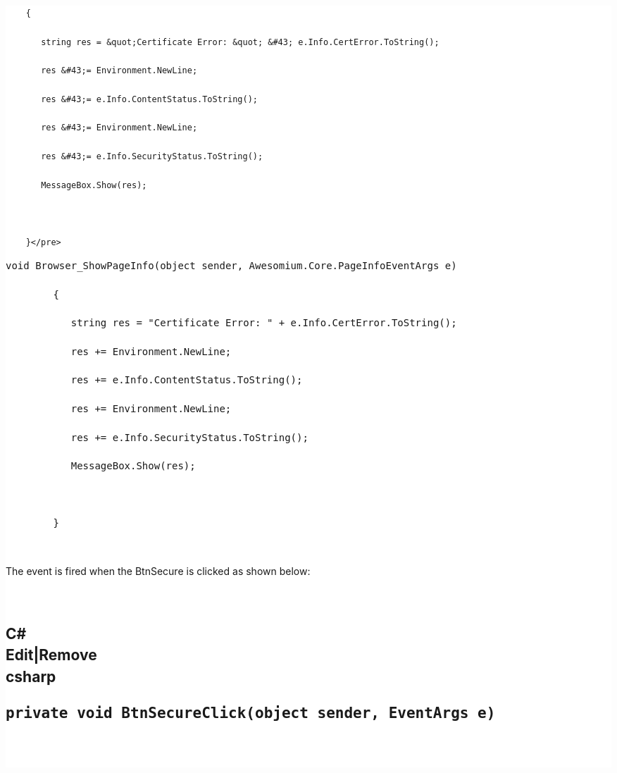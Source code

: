         {

           string res = &quot;Certificate Error: &quot; &#43; e.Info.CertError.ToString();

           res &#43;= Environment.NewLine;

           res &#43;= e.Info.ContentStatus.ToString();

           res &#43;= Environment.NewLine;

           res &#43;= e.Info.SecurityStatus.ToString();

           MessageBox.Show(res);

 

        }</pre>
<div class="preview">
<pre class="csharp"><span class="cs__keyword">void</span>&nbsp;Browser_ShowPageInfo(<span class="cs__keyword">object</span>&nbsp;sender,&nbsp;Awesomium.Core.PageInfoEventArgs&nbsp;e)&nbsp;
&nbsp;
&nbsp;&nbsp;&nbsp;&nbsp;&nbsp;&nbsp;&nbsp;&nbsp;{&nbsp;
&nbsp;
&nbsp;&nbsp;&nbsp;&nbsp;&nbsp;&nbsp;&nbsp;&nbsp;&nbsp;&nbsp;&nbsp;<span class="cs__keyword">string</span>&nbsp;res&nbsp;=&nbsp;<span class="cs__string">&quot;Certificate&nbsp;Error:&nbsp;&quot;</span>&nbsp;&#43;&nbsp;e.Info.CertError.ToString();&nbsp;
&nbsp;
&nbsp;&nbsp;&nbsp;&nbsp;&nbsp;&nbsp;&nbsp;&nbsp;&nbsp;&nbsp;&nbsp;res&nbsp;&#43;=&nbsp;Environment.NewLine;&nbsp;
&nbsp;
&nbsp;&nbsp;&nbsp;&nbsp;&nbsp;&nbsp;&nbsp;&nbsp;&nbsp;&nbsp;&nbsp;res&nbsp;&#43;=&nbsp;e.Info.ContentStatus.ToString();&nbsp;
&nbsp;
&nbsp;&nbsp;&nbsp;&nbsp;&nbsp;&nbsp;&nbsp;&nbsp;&nbsp;&nbsp;&nbsp;res&nbsp;&#43;=&nbsp;Environment.NewLine;&nbsp;
&nbsp;
&nbsp;&nbsp;&nbsp;&nbsp;&nbsp;&nbsp;&nbsp;&nbsp;&nbsp;&nbsp;&nbsp;res&nbsp;&#43;=&nbsp;e.Info.SecurityStatus.ToString();&nbsp;
&nbsp;
&nbsp;&nbsp;&nbsp;&nbsp;&nbsp;&nbsp;&nbsp;&nbsp;&nbsp;&nbsp;&nbsp;MessageBox.Show(res);&nbsp;
&nbsp;
&nbsp;&nbsp;
&nbsp;
&nbsp;&nbsp;&nbsp;&nbsp;&nbsp;&nbsp;&nbsp;&nbsp;}</pre>
</div>
</div>
</div>
<div class="endscriptcode">&nbsp;</div>
<p>The event is fired when the BtnSecure is clicked as shown below:</p>
<p>&nbsp;</p>
<h2>
<div class="scriptcode">
<div class="pluginEditHolder" pluginCommand="mceScriptCode">
<div class="title"><span>C#</span></div>
<div class="pluginLinkHolder"><span class="pluginEditHolderLink">Edit</span>|<span class="pluginRemoveHolderLink">Remove</span></div>
<span class="hidden">csharp</span>
<pre class="hidden">private void BtnSecureClick(object sender, EventArgs e)
